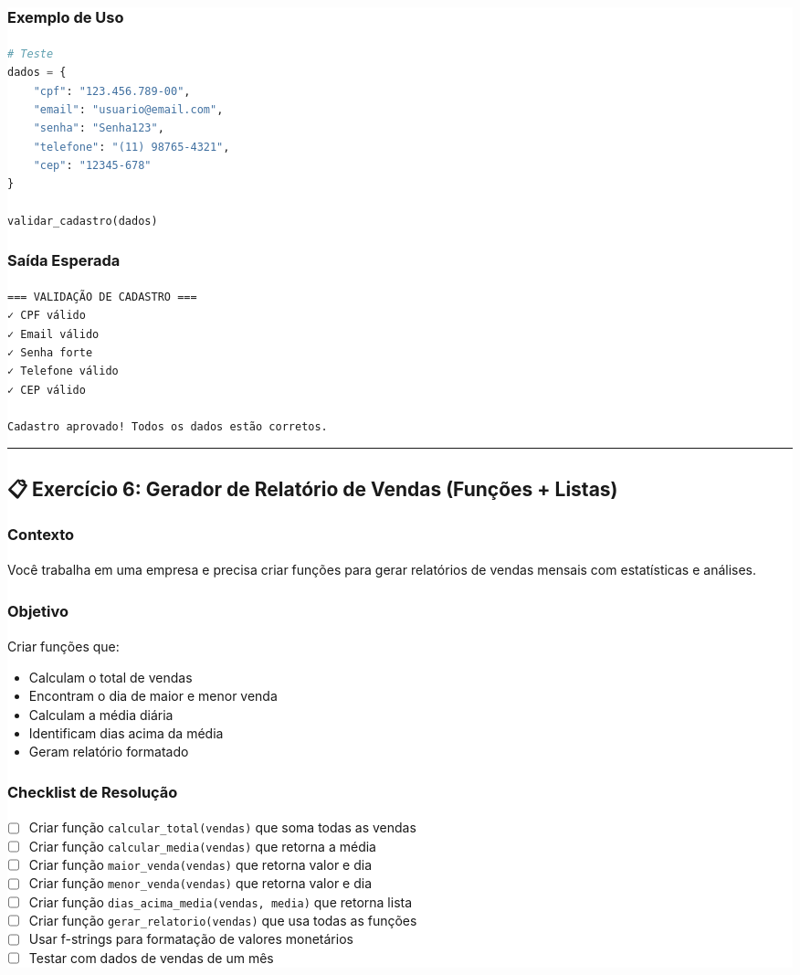 ### Exemplo de Uso
```python
# Teste
dados = {
    "cpf": "123.456.789-00",
    "email": "usuario@email.com",
    "senha": "Senha123",
    "telefone": "(11) 98765-4321",
    "cep": "12345-678"
}

validar_cadastro(dados)
```

### Saída Esperada
```
=== VALIDAÇÃO DE CADASTRO ===
✓ CPF válido
✓ Email válido
✓ Senha forte
✓ Telefone válido
✓ CEP válido

Cadastro aprovado! Todos os dados estão corretos.
```

---

## 📋 Exercício 6: Gerador de Relatório de Vendas (Funções + Listas)

### Contexto
Você trabalha em uma empresa e precisa criar funções para gerar relatórios de vendas mensais com estatísticas e análises.

### Objetivo
Criar funções que:
- Calculam o total de vendas
- Encontram o dia de maior e menor venda
- Calculam a média diária
- Identificam dias acima da média
- Geram relatório formatado

### Checklist de Resolução
- [ ] Criar função `calcular_total(vendas)` que soma todas as vendas
- [ ] Criar função `calcular_media(vendas)` que retorna a média
- [ ] Criar função `maior_venda(vendas)` que retorna valor e dia
- [ ] Criar função `menor_venda(vendas)` que retorna valor e dia
- [ ] Criar função `dias_acima_media(vendas, media)` que retorna lista
- [ ] Criar função `gerar_relatorio(vendas)` que usa todas as funções
- [ ] Usar f-strings para formatação de valores monetários
- [ ] Testar com dados de vendas de um mês

